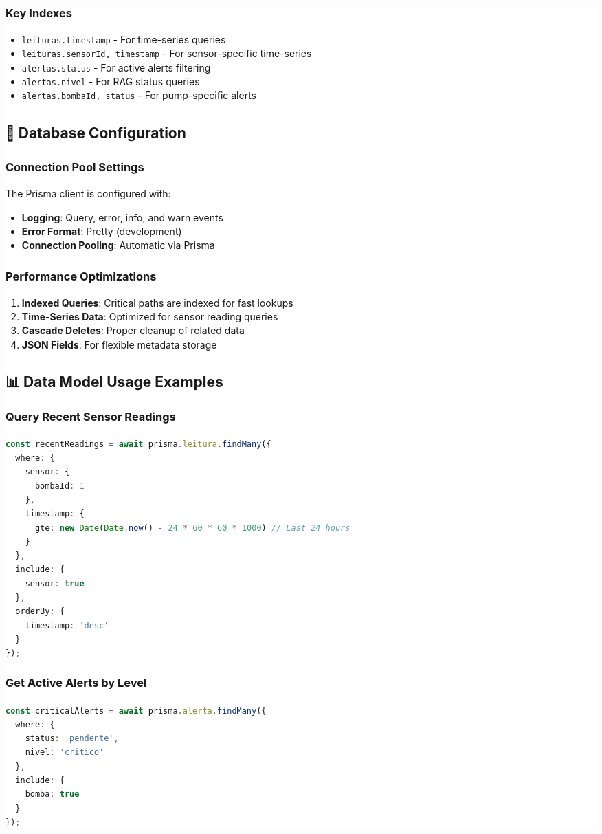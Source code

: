 ### Key Indexes

- `leituras.timestamp` - For time-series queries
- `leituras.sensorId, timestamp` - For sensor-specific time-series
- `alertas.status` - For active alerts filtering
- `alertas.nivel` - For RAG status queries
- `alertas.bombaId, status` - For pump-specific alerts

## 🔧 Database Configuration

### Connection Pool Settings

The Prisma client is configured with:
- **Logging**: Query, error, info, and warn events
- **Error Format**: Pretty (development)
- **Connection Pooling**: Automatic via Prisma

### Performance Optimizations

1. **Indexed Queries**: Critical paths are indexed for fast lookups
2. **Time-Series Data**: Optimized for sensor reading queries
3. **Cascade Deletes**: Proper cleanup of related data
4. **JSON Fields**: For flexible metadata storage

## 📊 Data Model Usage Examples

### Query Recent Sensor Readings
```typescript
const recentReadings = await prisma.leitura.findMany({
  where: {
    sensor: {
      bombaId: 1
    },
    timestamp: {
      gte: new Date(Date.now() - 24 * 60 * 60 * 1000) // Last 24 hours
    }
  },
  include: {
    sensor: true
  },
  orderBy: {
    timestamp: 'desc'
  }
});
```

### Get Active Alerts by Level
```typescript
const criticalAlerts = await prisma.alerta.findMany({
  where: {
    status: 'pendente',
    nivel: 'critico'
  },
  include: {
    bomba: true
  }
});
```
